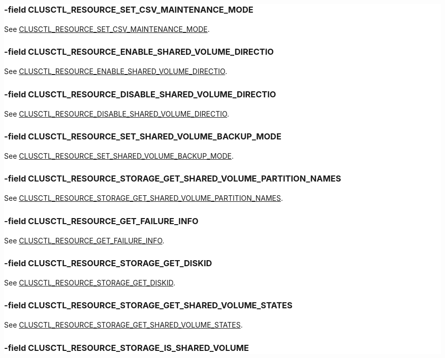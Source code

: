 
### -field CLUSCTL_RESOURCE_SET_CSV_MAINTENANCE_MODE

See 
       <a href="https://msdn.microsoft.com/12c35048-660d-47d3-b35c-24eea5627ffb">CLUSCTL_RESOURCE_SET_CSV_MAINTENANCE_MODE</a>.


### -field CLUSCTL_RESOURCE_ENABLE_SHARED_VOLUME_DIRECTIO

See 
       <a href="https://msdn.microsoft.com/2b6a335f-c0fd-4465-b91e-6b36743c6627">CLUSCTL_RESOURCE_ENABLE_SHARED_VOLUME_DIRECTIO</a>.


### -field CLUSCTL_RESOURCE_DISABLE_SHARED_VOLUME_DIRECTIO

See 
       <a href="https://msdn.microsoft.com/9353135b-fbdc-4d75-92a6-eaad7c92ea28">CLUSCTL_RESOURCE_DISABLE_SHARED_VOLUME_DIRECTIO</a>.


### -field CLUSCTL_RESOURCE_SET_SHARED_VOLUME_BACKUP_MODE

See 
       <a href="https://msdn.microsoft.com/2ee69873-e562-4bac-bfed-119d56082095">CLUSCTL_RESOURCE_SET_SHARED_VOLUME_BACKUP_MODE</a>.


### -field CLUSCTL_RESOURCE_STORAGE_GET_SHARED_VOLUME_PARTITION_NAMES

See <a href="https://msdn.microsoft.com/30F89E63-AC02-4A35-A940-59BEDDA65495">CLUSCTL_RESOURCE_STORAGE_GET_SHARED_VOLUME_PARTITION_NAMES</a>.


### -field CLUSCTL_RESOURCE_GET_FAILURE_INFO

See <a href="https://msdn.microsoft.com/C4674D86-DE1D-4AC9-97C4-ABA9608CDC66">CLUSCTL_RESOURCE_GET_FAILURE_INFO</a>.


### -field CLUSCTL_RESOURCE_STORAGE_GET_DISKID

See <a href="https://msdn.microsoft.com/58CAA926-16D3-4870-B0C8-8471EAC421A1">CLUSCTL_RESOURCE_STORAGE_GET_DISKID</a>.


### -field CLUSCTL_RESOURCE_STORAGE_GET_SHARED_VOLUME_STATES

See <a href="https://msdn.microsoft.com/ABABF0E2-6AA2-45EF-BB6C-B1671B6BB198">CLUSCTL_RESOURCE_STORAGE_GET_SHARED_VOLUME_STATES</a>.


### -field CLUSCTL_RESOURCE_STORAGE_IS_SHARED_VOLUME
